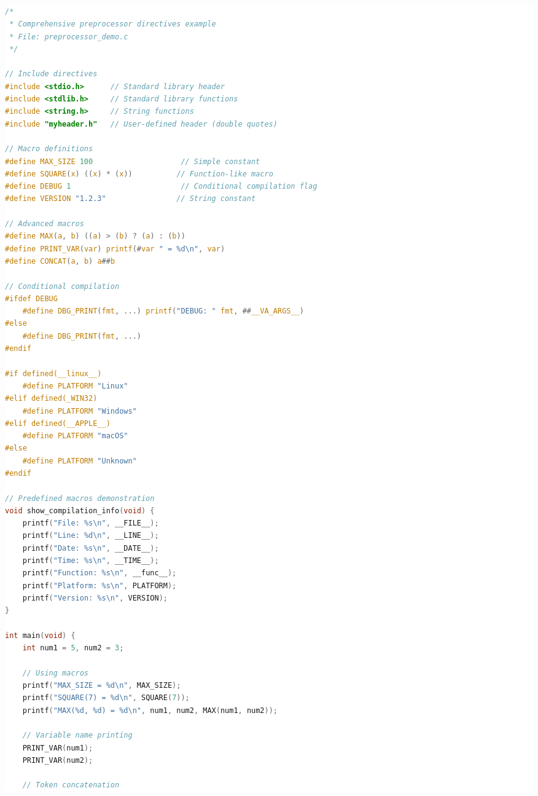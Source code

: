 ```c
/*
 * Comprehensive preprocessor directives example
 * File: preprocessor_demo.c
 */

// Include directives
#include <stdio.h>      // Standard library header
#include <stdlib.h>     // Standard library functions
#include <string.h>     // String functions
#include "myheader.h"   // User-defined header (double quotes)

// Macro definitions
#define MAX_SIZE 100                    // Simple constant
#define SQUARE(x) ((x) * (x))          // Function-like macro
#define DEBUG 1                         // Conditional compilation flag
#define VERSION "1.2.3"                // String constant

// Advanced macros
#define MAX(a, b) ((a) > (b) ? (a) : (b))
#define PRINT_VAR(var) printf(#var " = %d\n", var)
#define CONCAT(a, b) a##b

// Conditional compilation
#ifdef DEBUG
    #define DBG_PRINT(fmt, ...) printf("DEBUG: " fmt, ##__VA_ARGS__)
#else
    #define DBG_PRINT(fmt, ...)
#endif

#if defined(__linux__)
    #define PLATFORM "Linux"
#elif defined(_WIN32)
    #define PLATFORM "Windows"
#elif defined(__APPLE__)
    #define PLATFORM "macOS"
#else
    #define PLATFORM "Unknown"
#endif

// Predefined macros demonstration
void show_compilation_info(void) {
    printf("File: %s\n", __FILE__);
    printf("Line: %d\n", __LINE__);
    printf("Date: %s\n", __DATE__);
    printf("Time: %s\n", __TIME__);
    printf("Function: %s\n", __func__);
    printf("Platform: %s\n", PLATFORM);
    printf("Version: %s\n", VERSION);
}

int main(void) {
    int num1 = 5, num2 = 3;
    
    // Using macros
    printf("MAX_SIZE = %d\n", MAX_SIZE);
    printf("SQUARE(7) = %d\n", SQUARE(7));
    printf("MAX(%d, %d) = %d\n", num1, num2, MAX(num1, num2));
    
    // Variable name printing
    PRINT_VAR(num1);
    PRINT_VAR(num2);
    
    // Token concatenation
```